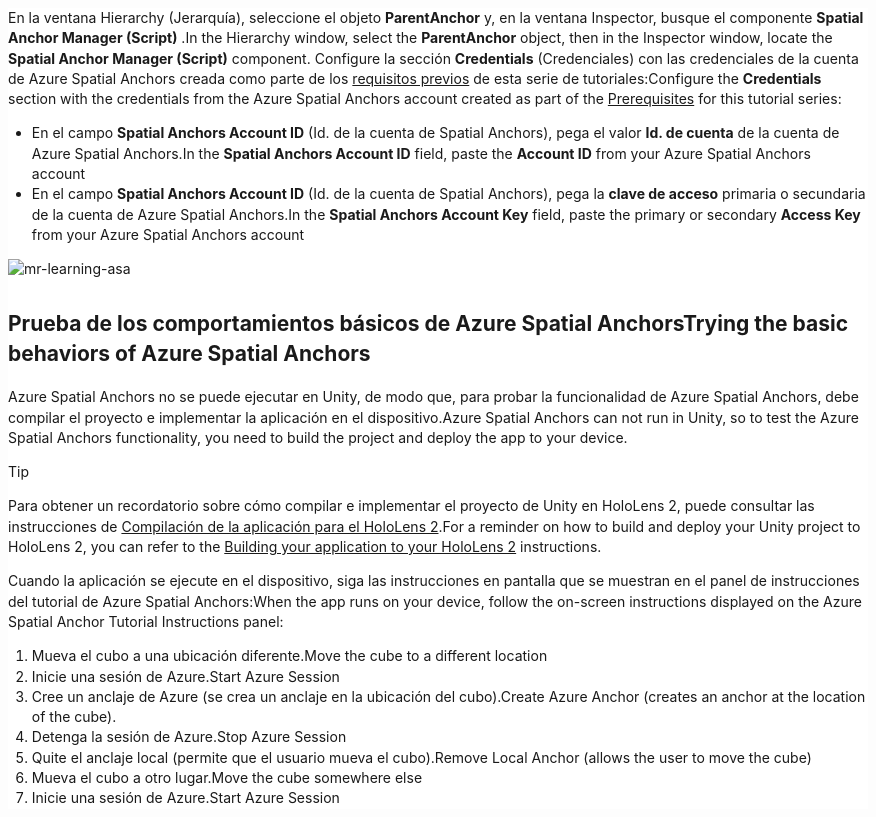 <span data-ttu-id="38a18-173">En la ventana Hierarchy (Jerarquía), seleccione el objeto **ParentAnchor** y, en la ventana Inspector, busque el componente **Spatial Anchor Manager (Script)** .</span><span class="sxs-lookup"><span data-stu-id="38a18-173">In the Hierarchy window, select the **ParentAnchor** object, then in the Inspector window, locate the **Spatial Anchor Manager (Script)** component.</span></span> <span data-ttu-id="38a18-174">Configure la sección **Credentials** (Credenciales) con las credenciales de la cuenta de Azure Spatial Anchors creada como parte de los [requisitos previos](mr-learning-asa-01.md#prerequisites) de esta serie de tutoriales:</span><span class="sxs-lookup"><span data-stu-id="38a18-174">Configure the **Credentials** section with the credentials from the Azure Spatial Anchors account created as part of the [Prerequisites](mr-learning-asa-01.md#prerequisites) for this tutorial series:</span></span>

* <span data-ttu-id="38a18-175">En el campo **Spatial Anchors Account ID** (Id. de la cuenta de Spatial Anchors), pega el valor **Id. de cuenta** de la cuenta de Azure Spatial Anchors.</span><span class="sxs-lookup"><span data-stu-id="38a18-175">In the **Spatial Anchors Account ID** field, paste the **Account ID** from your Azure Spatial Anchors account</span></span>
* <span data-ttu-id="38a18-176">En el campo **Spatial Anchors Account ID** (Id. de la cuenta de Spatial Anchors), pega la **clave de acceso** primaria o secundaria de la cuenta de Azure Spatial Anchors.</span><span class="sxs-lookup"><span data-stu-id="38a18-176">In the **Spatial Anchors Account Key** field, paste the primary or secondary **Access Key** from your Azure Spatial Anchors account</span></span>

![mr-learning-asa](images/mr-learning-asa/asa-02-section6-step1-1.png)

## <a name="trying-the-basic-behaviors-of-azure-spatial-anchors"></a><span data-ttu-id="38a18-178">Prueba de los comportamientos básicos de Azure Spatial Anchors</span><span class="sxs-lookup"><span data-stu-id="38a18-178">Trying the basic behaviors of Azure Spatial Anchors</span></span>

<span data-ttu-id="38a18-179">Azure Spatial Anchors no se puede ejecutar en Unity, de modo que, para probar la funcionalidad de Azure Spatial Anchors, debe compilar el proyecto e implementar la aplicación en el dispositivo.</span><span class="sxs-lookup"><span data-stu-id="38a18-179">Azure Spatial Anchors can not run in Unity, so to test the Azure Spatial Anchors functionality, you need to build the project and deploy the app to your device.</span></span>

> [!TIP]
> <span data-ttu-id="38a18-180">Para obtener un recordatorio sobre cómo compilar e implementar el proyecto de Unity en HoloLens 2, puede consultar las instrucciones de [Compilación de la aplicación para el HoloLens 2](mr-learning-base-02.md#building-your-application-to-your-hololens-2).</span><span class="sxs-lookup"><span data-stu-id="38a18-180">For a reminder on how to build and deploy your Unity project to HoloLens 2, you can refer to the [Building your application to your HoloLens 2](mr-learning-base-02.md#building-your-application-to-your-hololens-2) instructions.</span></span>

<span data-ttu-id="38a18-181">Cuando la aplicación se ejecute en el dispositivo, siga las instrucciones en pantalla que se muestran en el panel de instrucciones del tutorial de Azure Spatial Anchors:</span><span class="sxs-lookup"><span data-stu-id="38a18-181">When the app runs on your device, follow the on-screen instructions displayed on the Azure Spatial Anchor Tutorial Instructions panel:</span></span>

1. <span data-ttu-id="38a18-182">Mueva el cubo a una ubicación diferente.</span><span class="sxs-lookup"><span data-stu-id="38a18-182">Move the cube to a different location</span></span>
1. <span data-ttu-id="38a18-183">Inicie una sesión de Azure.</span><span class="sxs-lookup"><span data-stu-id="38a18-183">Start Azure Session</span></span>
1. <span data-ttu-id="38a18-184">Cree un anclaje de Azure (se crea un anclaje en la ubicación del cubo).</span><span class="sxs-lookup"><span data-stu-id="38a18-184">Create Azure Anchor (creates an anchor at the location of the cube).</span></span>
1. <span data-ttu-id="38a18-185">Detenga la sesión de Azure.</span><span class="sxs-lookup"><span data-stu-id="38a18-185">Stop Azure Session</span></span>
1. <span data-ttu-id="38a18-186">Quite el anclaje local (permite que el usuario mueva el cubo).</span><span class="sxs-lookup"><span data-stu-id="38a18-186">Remove Local Anchor (allows the user to move the cube)</span></span>
1. <span data-ttu-id="38a18-187">Mueva el cubo a otro lugar.</span><span class="sxs-lookup"><span data-stu-id="38a18-187">Move the cube somewhere else</span></span>
1. <span data-ttu-id="38a18-188">Inicie una sesión de Azure.</span><span class="sxs-lookup"><span data-stu-id="38a18-188">Start Azure Session</span></span>